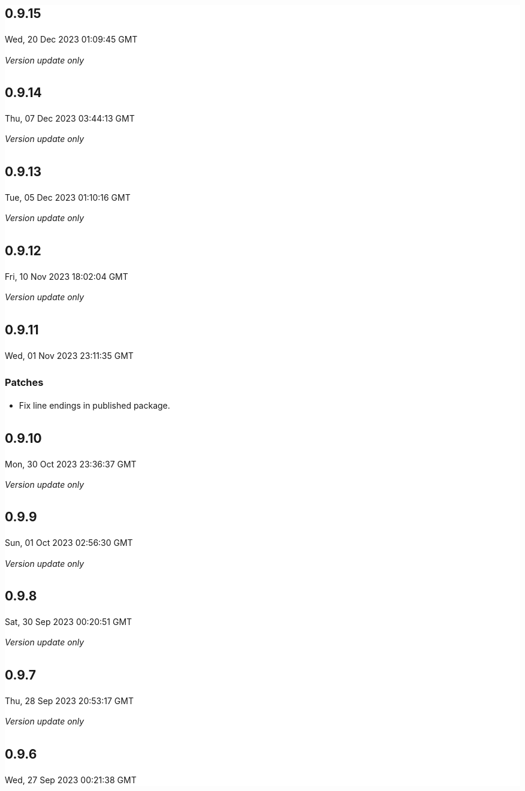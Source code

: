 ## 0.9.15
Wed, 20 Dec 2023 01:09:45 GMT

_Version update only_

## 0.9.14
Thu, 07 Dec 2023 03:44:13 GMT

_Version update only_

## 0.9.13
Tue, 05 Dec 2023 01:10:16 GMT

_Version update only_

## 0.9.12
Fri, 10 Nov 2023 18:02:04 GMT

_Version update only_

## 0.9.11
Wed, 01 Nov 2023 23:11:35 GMT

### Patches

- Fix line endings in published package.

## 0.9.10
Mon, 30 Oct 2023 23:36:37 GMT

_Version update only_

## 0.9.9
Sun, 01 Oct 2023 02:56:30 GMT

_Version update only_

## 0.9.8
Sat, 30 Sep 2023 00:20:51 GMT

_Version update only_

## 0.9.7
Thu, 28 Sep 2023 20:53:17 GMT

_Version update only_

## 0.9.6
Wed, 27 Sep 2023 00:21:38 GMT
